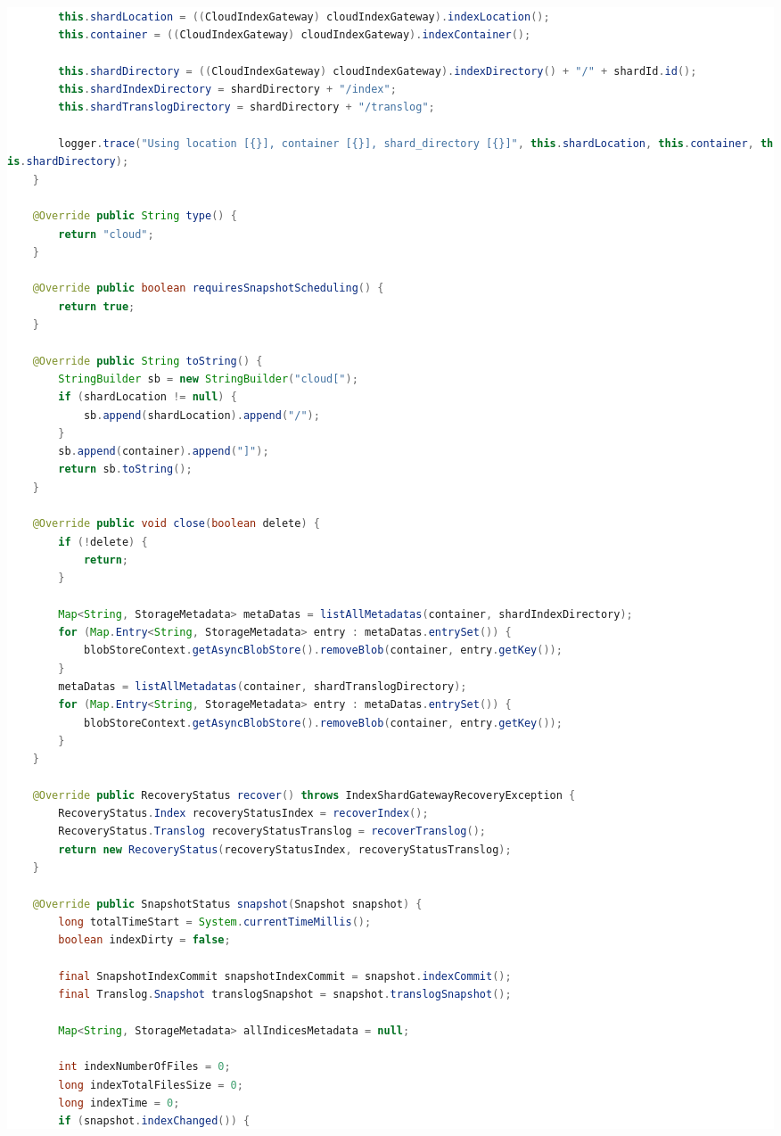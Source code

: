```java
        this.shardLocation = ((CloudIndexGateway) cloudIndexGateway).indexLocation();
        this.container = ((CloudIndexGateway) cloudIndexGateway).indexContainer();

        this.shardDirectory = ((CloudIndexGateway) cloudIndexGateway).indexDirectory() + "/" + shardId.id();
        this.shardIndexDirectory = shardDirectory + "/index";
        this.shardTranslogDirectory = shardDirectory + "/translog";

        logger.trace("Using location [{}], container [{}], shard_directory [{}]", this.shardLocation, this.container, this.shardDirectory);
    }

    @Override public String type() {
        return "cloud";
    }

    @Override public boolean requiresSnapshotScheduling() {
        return true;
    }

    @Override public String toString() {
        StringBuilder sb = new StringBuilder("cloud[");
        if (shardLocation != null) {
            sb.append(shardLocation).append("/");
        }
        sb.append(container).append("]");
        return sb.toString();
    }

    @Override public void close(boolean delete) {
        if (!delete) {
            return;
        }

        Map<String, StorageMetadata> metaDatas = listAllMetadatas(container, shardIndexDirectory);
        for (Map.Entry<String, StorageMetadata> entry : metaDatas.entrySet()) {
            blobStoreContext.getAsyncBlobStore().removeBlob(container, entry.getKey());
        }
        metaDatas = listAllMetadatas(container, shardTranslogDirectory);
        for (Map.Entry<String, StorageMetadata> entry : metaDatas.entrySet()) {
            blobStoreContext.getAsyncBlobStore().removeBlob(container, entry.getKey());
        }
    }

    @Override public RecoveryStatus recover() throws IndexShardGatewayRecoveryException {
        RecoveryStatus.Index recoveryStatusIndex = recoverIndex();
        RecoveryStatus.Translog recoveryStatusTranslog = recoverTranslog();
        return new RecoveryStatus(recoveryStatusIndex, recoveryStatusTranslog);
    }

    @Override public SnapshotStatus snapshot(Snapshot snapshot) {
        long totalTimeStart = System.currentTimeMillis();
        boolean indexDirty = false;

        final SnapshotIndexCommit snapshotIndexCommit = snapshot.indexCommit();
        final Translog.Snapshot translogSnapshot = snapshot.translogSnapshot();

        Map<String, StorageMetadata> allIndicesMetadata = null;

        int indexNumberOfFiles = 0;
        long indexTotalFilesSize = 0;
        long indexTime = 0;
        if (snapshot.indexChanged()) {
```